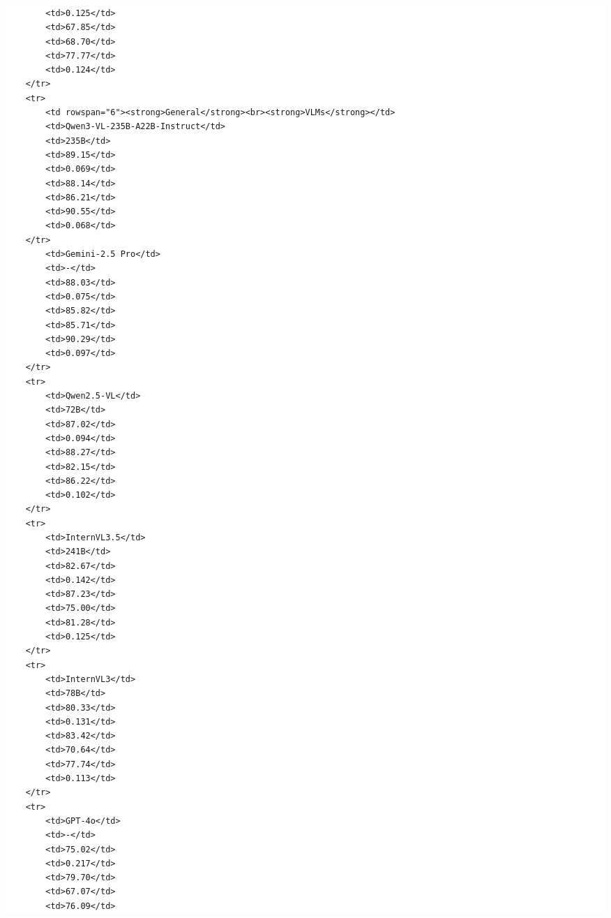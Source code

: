             <td>0.125</td>
            <td>67.85</td>
            <td>68.70</td>
            <td>77.77</td>
            <td>0.124</td>
        </tr>
        <tr>
            <td rowspan="6"><strong>General</strong><br><strong>VLMs</strong></td>
            <td>Qwen3-VL-235B-A22B-Instruct</td>
            <td>235B</td>
            <td>89.15</td>
            <td>0.069</td>
            <td>88.14</td>
            <td>86.21</td>
            <td>90.55</td>
            <td>0.068</td>
        </tr>
            <td>Gemini-2.5 Pro</td>
            <td>-</td>
            <td>88.03</td>
            <td>0.075</td>
            <td>85.82</td>
            <td>85.71</td>
            <td>90.29</td>
            <td>0.097</td>
        </tr>
        <tr>
            <td>Qwen2.5-VL</td>
            <td>72B</td>
            <td>87.02</td>
            <td>0.094</td>
            <td>88.27</td>
            <td>82.15</td>
            <td>86.22</td>
            <td>0.102</td>
        </tr>
        <tr>
            <td>InternVL3.5</td>
            <td>241B</td>
            <td>82.67</td>
            <td>0.142</td>
            <td>87.23</td>
            <td>75.00</td>
            <td>81.28</td>
            <td>0.125</td>
        </tr>
        <tr>
            <td>InternVL3</td>
            <td>78B</td>
            <td>80.33</td>
            <td>0.131</td>
            <td>83.42</td>
            <td>70.64</td>
            <td>77.74</td>
            <td>0.113</td>
        </tr>
        <tr>
            <td>GPT-4o</td>
            <td>-</td>
            <td>75.02</td>
            <td>0.217</td>
            <td>79.70</td>
            <td>67.07</td>
            <td>76.09</td>